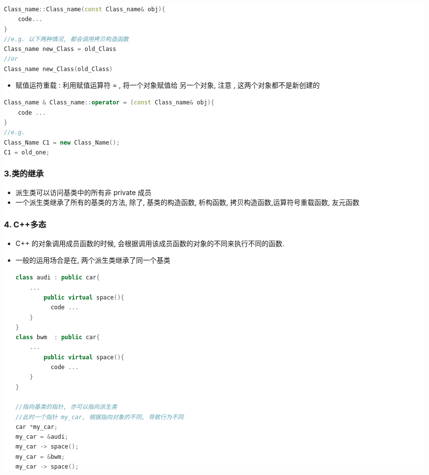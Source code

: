 ```c++
Class_name::Class_name(const Class_name& obj){
	code...
}
//e.g. 以下两种情况, 都会调用拷贝构造函数
Class_name new_Class = old_Class 
//or
Class_name new_Class(old_Class)   
```

- 赋值运符重载 : 利用赋值运算符 = , 将一个对象赋值给 另一个对象, 注意 , 这两个对象都不是新创建的

```c++
Class_name & Class_name::operator = (const Class_name& obj){
    code ...
}
//e.g.
Class_Name C1 = new Class_Name();
C1 = old_one;
```

 

### 3.类的继承

- 派生类可以访问基类中的所有非 private 成员 
- 一个派生类继承了所有的基类的方法, 除了, 基类的构造函数, 析构函数, 拷贝构造函数,运算符号重载函数, 友元函数



### 4. C++多态

- C++ 的对象调用成员函数的时候, 会根据调用该成员函数的对象的不同来执行不同的函数.

- 一般的运用场合是在, 两个派生类继承了同一个基类

  ```c++
  class audi : public car{
      ...
          public virtual space(){
          	code ...
      }
  }
  class bwm  : public car{
      ...
          public virtual space(){
  			code ...
      }
  }
  
  //指向基类的指针, 亦可以指向派生类
  //此时一个指针 my_car, 根据指向对象的不同, 导致行为不同
  car *my_car;
  my_car = &audi;
  my_car -> space();
  my_car = &bwm;
  my_car -> space();
  ```
